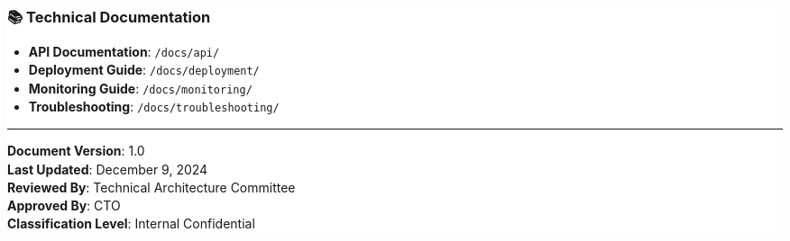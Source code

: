### 📚 Technical Documentation
- **API Documentation**: `/docs/api/`
- **Deployment Guide**: `/docs/deployment/`
- **Monitoring Guide**: `/docs/monitoring/`
- **Troubleshooting**: `/docs/troubleshooting/`

---

**Document Version**: 1.0  
**Last Updated**: December 9, 2024  
**Reviewed By**: Technical Architecture Committee  
**Approved By**: CTO  
**Classification Level**: Internal Confidential 